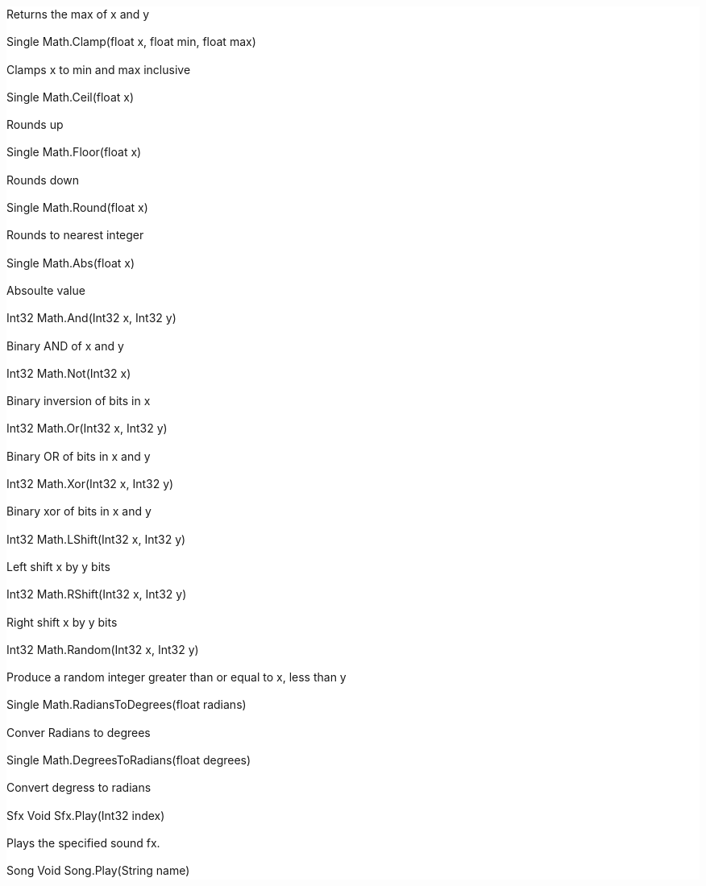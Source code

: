 Returns the max of x and y

Single Math.Clamp(float x, float min, float max)

Clamps x to min and max inclusive

Single Math.Ceil(float x)

Rounds up

Single Math.Floor(float x)

Rounds down

Single Math.Round(float x)

Rounds to nearest integer

Single Math.Abs(float x)

Absoulte value

Int32 Math.And(Int32 x, Int32 y)

Binary AND of x and y

Int32 Math.Not(Int32 x)

Binary inversion of bits in x

Int32 Math.Or(Int32 x, Int32 y)

Binary OR of bits in x and y

Int32 Math.Xor(Int32 x, Int32 y)

Binary xor of bits in x and y

Int32 Math.LShift(Int32 x, Int32 y)

Left shift x by y bits

Int32 Math.RShift(Int32 x, Int32 y)

Right shift x by y bits

Int32 Math.Random(Int32 x, Int32 y)

Produce a random integer greater than or equal to x, less than y

Single Math.RadiansToDegrees(float radians)

Conver Radians to degrees

Single Math.DegreesToRadians(float degrees)

Convert degress to radians

Sfx
Void Sfx.Play(Int32 index)

Plays the specified sound fx.

Song
Void Song.Play(String name)
